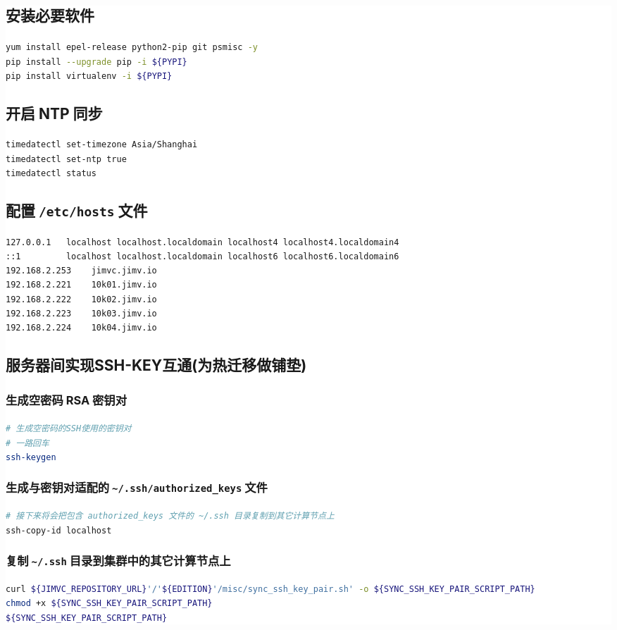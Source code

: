 
## 安装必要软件

``` bash
yum install epel-release python2-pip git psmisc -y
pip install --upgrade pip -i ${PYPI}
pip install virtualenv -i ${PYPI}
```


## 开启 NTP 同步

``` bash
timedatectl set-timezone Asia/Shanghai
timedatectl set-ntp true
timedatectl status
```


## 配置 `/etc/hosts` 文件

``` text
127.0.0.1   localhost localhost.localdomain localhost4 localhost4.localdomain4
::1         localhost localhost.localdomain localhost6 localhost6.localdomain6
192.168.2.253    jimvc.jimv.io
192.168.2.221    10k01.jimv.io
192.168.2.222    10k02.jimv.io
192.168.2.223    10k03.jimv.io
192.168.2.224    10k04.jimv.io
```


## 服务器间实现SSH-KEY互通(为热迁移做铺垫)

### 生成空密码 RSA 密钥对

``` bash
# 生成空密码的SSH使用的密钥对
# 一路回车
ssh-keygen
```

### 生成与密钥对适配的 `~/.ssh/authorized_keys` 文件

``` bash
# 接下来将会把包含 authorized_keys 文件的 ~/.ssh 目录复制到其它计算节点上
ssh-copy-id localhost
```

### 复制 `~/.ssh` 目录到集群中的其它计算节点上

``` bash
curl ${JIMVC_REPOSITORY_URL}'/'${EDITION}'/misc/sync_ssh_key_pair.sh' -o ${SYNC_SSH_KEY_PAIR_SCRIPT_PATH}
chmod +x ${SYNC_SSH_KEY_PAIR_SCRIPT_PATH}
${SYNC_SSH_KEY_PAIR_SCRIPT_PATH}
```
